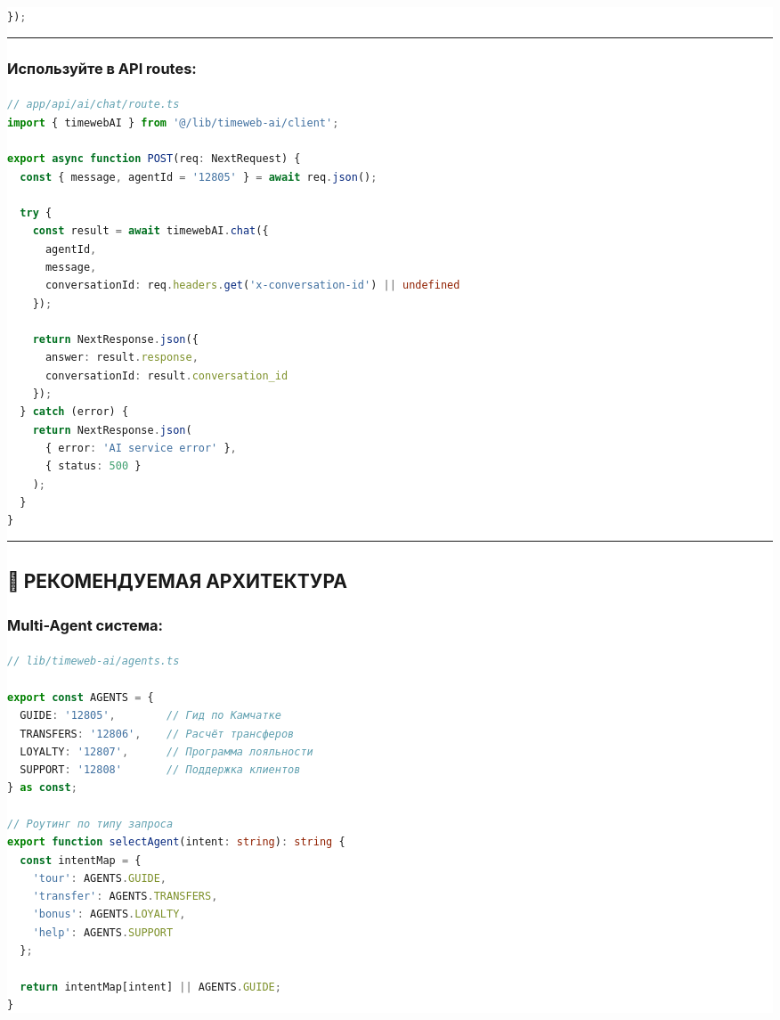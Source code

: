 ```typescript
});
```

---

### **Используйте в API routes:**

```typescript
// app/api/ai/chat/route.ts
import { timewebAI } from '@/lib/timeweb-ai/client';

export async function POST(req: NextRequest) {
  const { message, agentId = '12805' } = await req.json();
  
  try {
    const result = await timewebAI.chat({
      agentId,
      message,
      conversationId: req.headers.get('x-conversation-id') || undefined
    });
    
    return NextResponse.json({
      answer: result.response,
      conversationId: result.conversation_id
    });
  } catch (error) {
    return NextResponse.json(
      { error: 'AI service error' }, 
      { status: 500 }
    );
  }
}
```

---

## 🎯 РЕКОМЕНДУЕМАЯ АРХИТЕКТУРА

### **Multi-Agent система:**

```typescript
// lib/timeweb-ai/agents.ts

export const AGENTS = {
  GUIDE: '12805',        // Гид по Камчатке
  TRANSFERS: '12806',    // Расчёт трансферов
  LOYALTY: '12807',      // Программа лояльности
  SUPPORT: '12808'       // Поддержка клиентов
} as const;

// Роутинг по типу запроса
export function selectAgent(intent: string): string {
  const intentMap = {
    'tour': AGENTS.GUIDE,
    'transfer': AGENTS.TRANSFERS,
    'bonus': AGENTS.LOYALTY,
    'help': AGENTS.SUPPORT
  };
  
  return intentMap[intent] || AGENTS.GUIDE;
}
```
